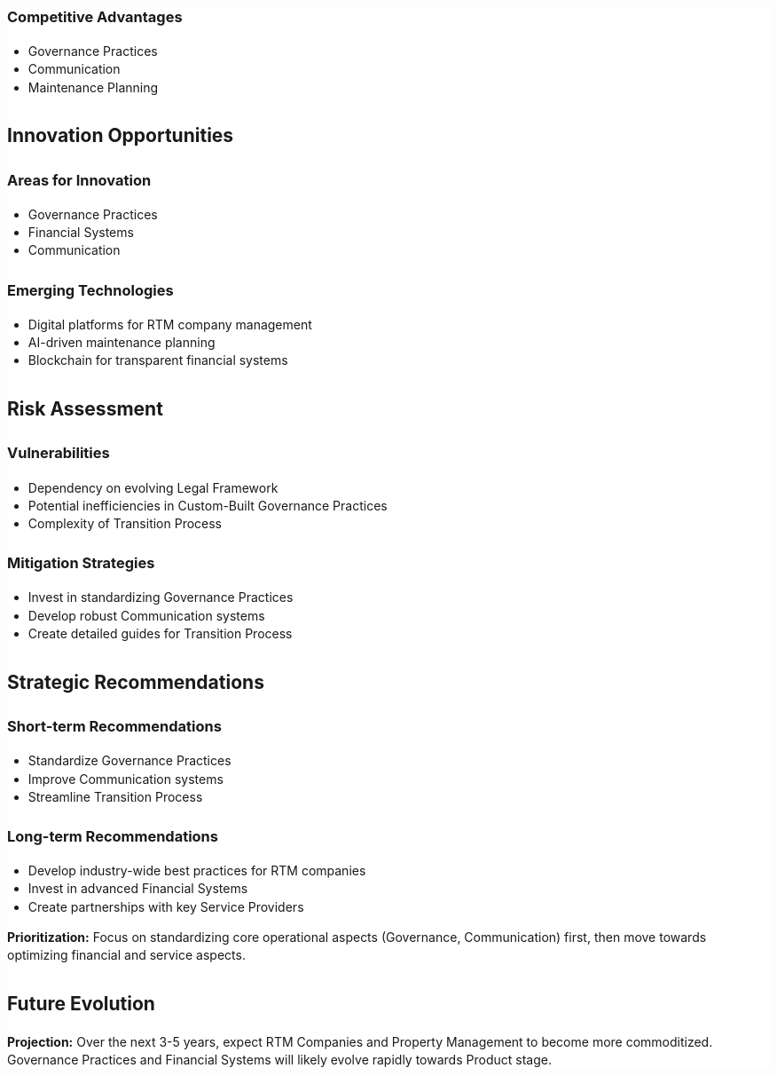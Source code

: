 ### Competitive Advantages
- Governance Practices
- Communication
- Maintenance Planning

## Innovation Opportunities

### Areas for Innovation
- Governance Practices
- Financial Systems
- Communication

### Emerging Technologies
- Digital platforms for RTM company management
- AI-driven maintenance planning
- Blockchain for transparent financial systems

## Risk Assessment

### Vulnerabilities
- Dependency on evolving Legal Framework
- Potential inefficiencies in Custom-Built Governance Practices
- Complexity of Transition Process

### Mitigation Strategies
- Invest in standardizing Governance Practices
- Develop robust Communication systems
- Create detailed guides for Transition Process

## Strategic Recommendations

### Short-term Recommendations
- Standardize Governance Practices
- Improve Communication systems
- Streamline Transition Process

### Long-term Recommendations
- Develop industry-wide best practices for RTM companies
- Invest in advanced Financial Systems
- Create partnerships with key Service Providers

**Prioritization:** Focus on standardizing core operational aspects (Governance, Communication) first, then move towards optimizing financial and service aspects.

## Future Evolution

**Projection:** Over the next 3-5 years, expect RTM Companies and Property Management to become more commoditized. Governance Practices and Financial Systems will likely evolve rapidly towards Product stage.
